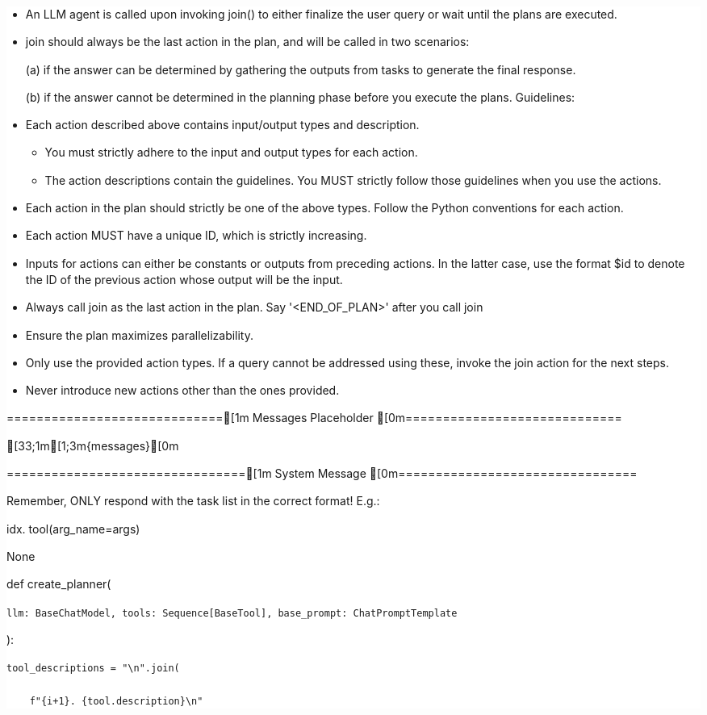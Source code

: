 

 - An LLM agent is called upon invoking join() to either finalize the user query or wait until the plans are executed.

 - join should always be the last action in the plan, and will be called in two scenarios:

   (a) if the answer can be determined by gathering the outputs from tasks to generate the final response.

   (b) if the answer cannot be determined in the planning phase before you execute the plans. Guidelines:

 - Each action described above contains input/output types and description.

    - You must strictly adhere to the input and output types for each action.

    - The action descriptions contain the guidelines. You MUST strictly follow those guidelines when you use the actions.

 - Each action in the plan should strictly be one of the above types. Follow the Python conventions for each action.

 - Each action MUST have a unique ID, which is strictly increasing.

 - Inputs for actions can either be constants or outputs from preceding actions. In the latter case, use the format $id to denote the ID of the previous action whose output will be the input.

 - Always call join as the last action in the plan. Say '<END_OF_PLAN>' after you call join

 - Ensure the plan maximizes parallelizability.

 - Only use the provided action types. If a query cannot be addressed using these, invoke the join action for the next steps.

 - Never introduce new actions other than the ones provided.



=============================[1m Messages Placeholder [0m=============================



[33;1m[1;3m{messages}[0m



================================[1m System Message [0m================================



Remember, ONLY respond with the task list in the correct format! E.g.:

idx. tool(arg_name=args)

None


def create_planner(

    llm: BaseChatModel, tools: Sequence[BaseTool], base_prompt: ChatPromptTemplate

):

    tool_descriptions = "\n".join(

        f"{i+1}. {tool.description}\n"
